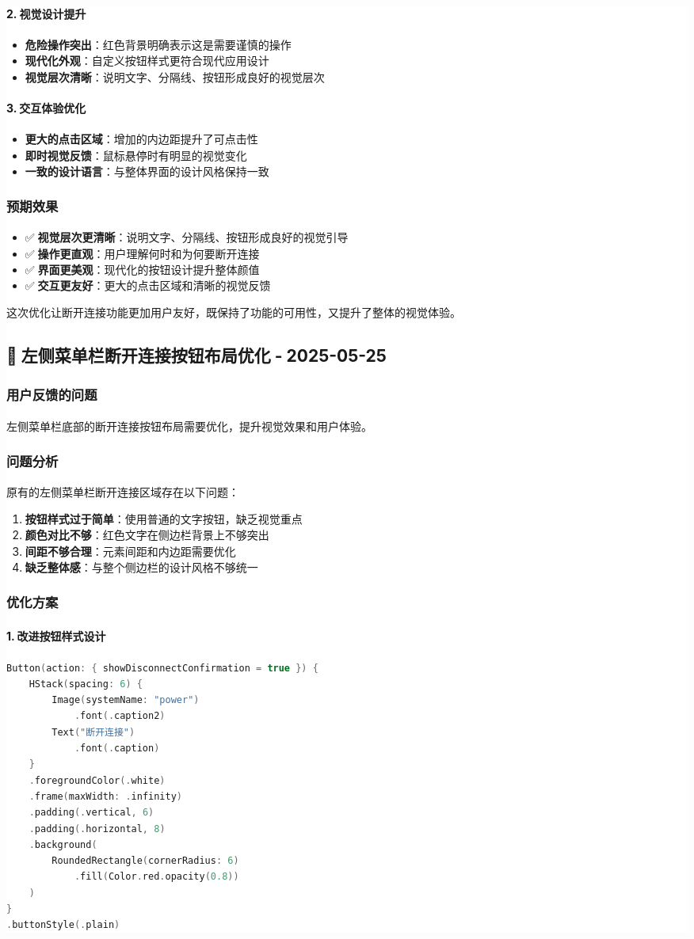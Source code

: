 #### 2. 视觉设计提升
- **危险操作突出**：红色背景明确表示这是需要谨慎的操作
- **现代化外观**：自定义按钮样式更符合现代应用设计
- **视觉层次清晰**：说明文字、分隔线、按钮形成良好的视觉层次

#### 3. 交互体验优化
- **更大的点击区域**：增加的内边距提升了可点击性
- **即时视觉反馈**：鼠标悬停时有明显的视觉变化
- **一致的设计语言**：与整体界面的设计风格保持一致

### 预期效果
- ✅ **视觉层次更清晰**：说明文字、分隔线、按钮形成良好的视觉引导
- ✅ **操作更直观**：用户理解何时和为何要断开连接
- ✅ **界面更美观**：现代化的按钮设计提升整体颜值
- ✅ **交互更友好**：更大的点击区域和清晰的视觉反馈

这次优化让断开连接功能更加用户友好，既保持了功能的可用性，又提升了整体的视觉体验。

## 🎨 左侧菜单栏断开连接按钮布局优化 - 2025-05-25

### 用户反馈的问题
左侧菜单栏底部的断开连接按钮布局需要优化，提升视觉效果和用户体验。

### 问题分析
原有的左侧菜单栏断开连接区域存在以下问题：
1. **按钮样式过于简单**：使用普通的文字按钮，缺乏视觉重点
2. **颜色对比不够**：红色文字在侧边栏背景上不够突出
3. **间距不够合理**：元素间距和内边距需要优化
4. **缺乏整体感**：与整个侧边栏的设计风格不够统一

### 优化方案

#### 1. 改进按钮样式设计
```swift
Button(action: { showDisconnectConfirmation = true }) {
    HStack(spacing: 6) {
        Image(systemName: "power")
            .font(.caption2)
        Text("断开连接")
            .font(.caption)
    }
    .foregroundColor(.white)
    .frame(maxWidth: .infinity)
    .padding(.vertical, 6)
    .padding(.horizontal, 8)
    .background(
        RoundedRectangle(cornerRadius: 6)
            .fill(Color.red.opacity(0.8))
    )
}
.buttonStyle(.plain)
```
